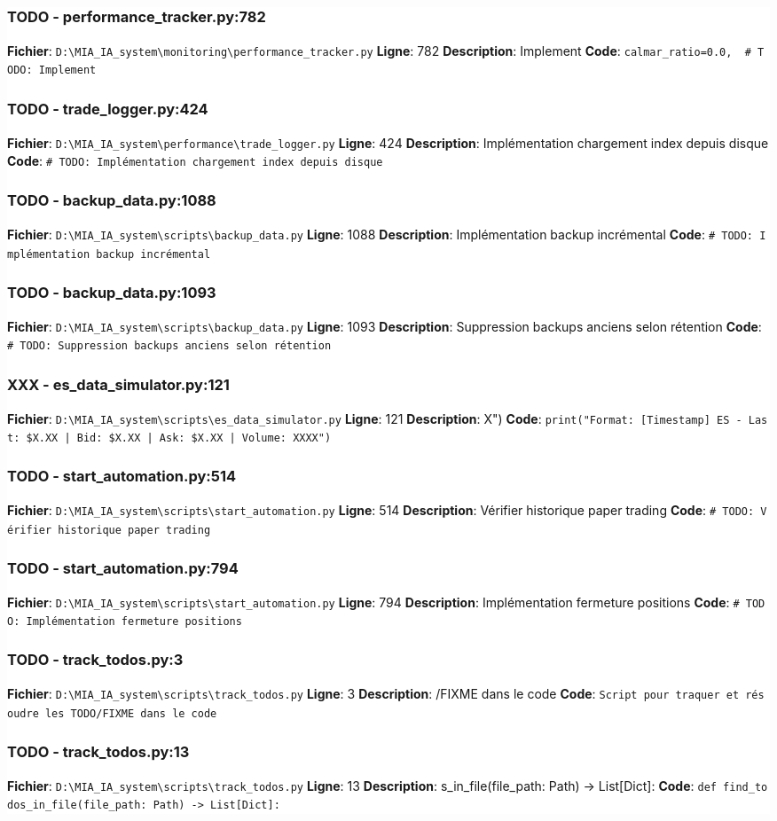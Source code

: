 ### TODO - performance_tracker.py:782
**Fichier**: `D:\MIA_IA_system\monitoring\performance_tracker.py`
**Ligne**: 782
**Description**: Implement
**Code**: `calmar_ratio=0.0,  # TODO: Implement`

### TODO - trade_logger.py:424
**Fichier**: `D:\MIA_IA_system\performance\trade_logger.py`
**Ligne**: 424
**Description**: Implémentation chargement index depuis disque
**Code**: `# TODO: Implémentation chargement index depuis disque`

### TODO - backup_data.py:1088
**Fichier**: `D:\MIA_IA_system\scripts\backup_data.py`
**Ligne**: 1088
**Description**: Implémentation backup incrémental
**Code**: `# TODO: Implémentation backup incrémental`

### TODO - backup_data.py:1093
**Fichier**: `D:\MIA_IA_system\scripts\backup_data.py`
**Ligne**: 1093
**Description**: Suppression backups anciens selon rétention
**Code**: `# TODO: Suppression backups anciens selon rétention`

### XXX - es_data_simulator.py:121
**Fichier**: `D:\MIA_IA_system\scripts\es_data_simulator.py`
**Ligne**: 121
**Description**: X")
**Code**: `print("Format: [Timestamp] ES - Last: $X.XX | Bid: $X.XX | Ask: $X.XX | Volume: XXXX")`

### TODO - start_automation.py:514
**Fichier**: `D:\MIA_IA_system\scripts\start_automation.py`
**Ligne**: 514
**Description**: Vérifier historique paper trading
**Code**: `# TODO: Vérifier historique paper trading`

### TODO - start_automation.py:794
**Fichier**: `D:\MIA_IA_system\scripts\start_automation.py`
**Ligne**: 794
**Description**: Implémentation fermeture positions
**Code**: `# TODO: Implémentation fermeture positions`

### TODO - track_todos.py:3
**Fichier**: `D:\MIA_IA_system\scripts\track_todos.py`
**Ligne**: 3
**Description**: /FIXME dans le code
**Code**: `Script pour traquer et résoudre les TODO/FIXME dans le code`

### TODO - track_todos.py:13
**Fichier**: `D:\MIA_IA_system\scripts\track_todos.py`
**Ligne**: 13
**Description**: s_in_file(file_path: Path) -> List[Dict]:
**Code**: `def find_todos_in_file(file_path: Path) -> List[Dict]:`
